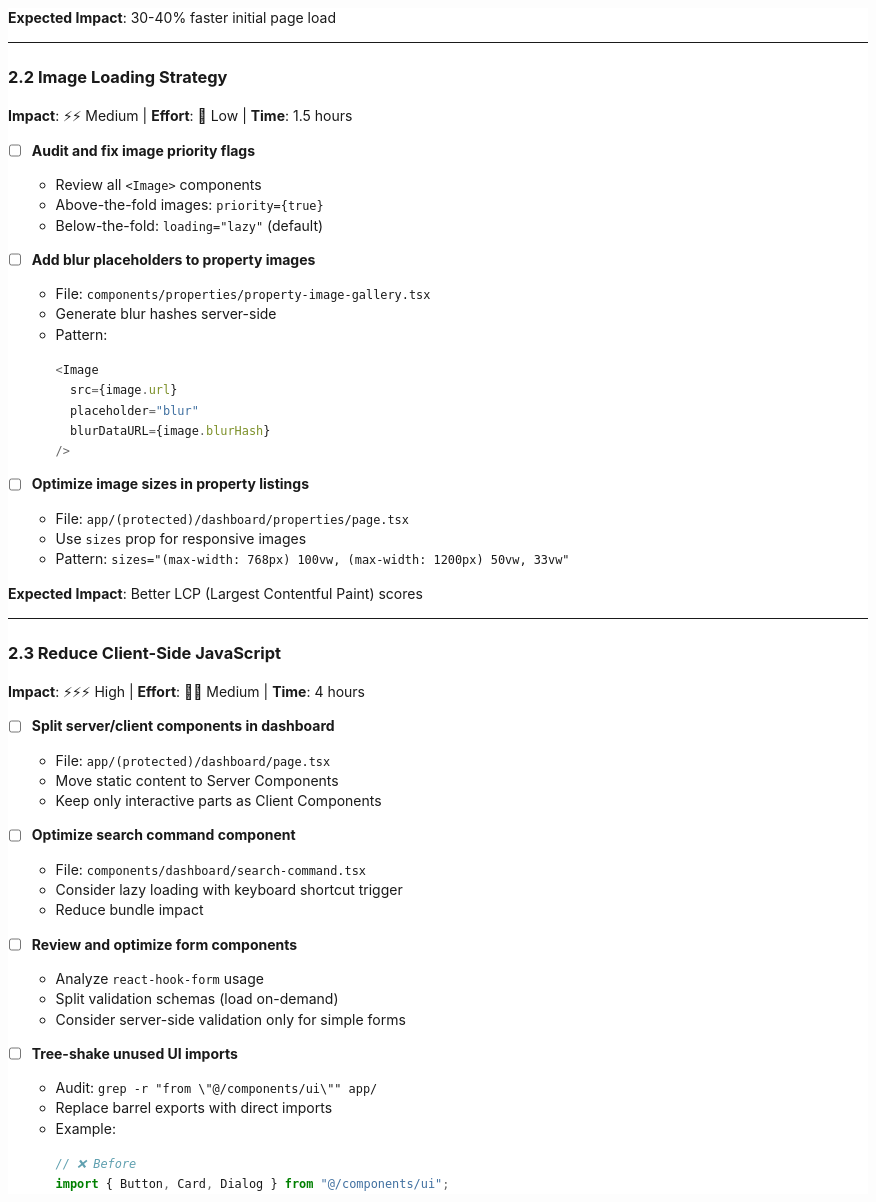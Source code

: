 **Expected Impact**: 30-40% faster initial page load

---

### 2.2 Image Loading Strategy
**Impact**: ⚡⚡ Medium | **Effort**: 🔧 Low | **Time**: 1.5 hours

- [ ] **Audit and fix image priority flags**
  - Review all `<Image>` components
  - Above-the-fold images: `priority={true}`
  - Below-the-fold: `loading="lazy"` (default)

- [ ] **Add blur placeholders to property images**
  - File: `components/properties/property-image-gallery.tsx`
  - Generate blur hashes server-side
  - Pattern:
    ```typescript
    <Image
      src={image.url}
      placeholder="blur"
      blurDataURL={image.blurHash}
    />
    ```

- [ ] **Optimize image sizes in property listings**
  - File: `app/(protected)/dashboard/properties/page.tsx`
  - Use `sizes` prop for responsive images
  - Pattern: `sizes="(max-width: 768px) 100vw, (max-width: 1200px) 50vw, 33vw"`

**Expected Impact**: Better LCP (Largest Contentful Paint) scores

---

### 2.3 Reduce Client-Side JavaScript
**Impact**: ⚡⚡⚡ High | **Effort**: 🔧🔧 Medium | **Time**: 4 hours

- [ ] **Split server/client components in dashboard**
  - File: `app/(protected)/dashboard/page.tsx`
  - Move static content to Server Components
  - Keep only interactive parts as Client Components

- [ ] **Optimize search command component**
  - File: `components/dashboard/search-command.tsx`
  - Consider lazy loading with keyboard shortcut trigger
  - Reduce bundle impact

- [ ] **Review and optimize form components**
  - Analyze `react-hook-form` usage
  - Split validation schemas (load on-demand)
  - Consider server-side validation only for simple forms

- [ ] **Tree-shake unused UI imports**
  - Audit: `grep -r "from \"@/components/ui\"" app/`
  - Replace barrel exports with direct imports
  - Example:
    ```typescript
    // ❌ Before
    import { Button, Card, Dialog } from "@/components/ui";
    